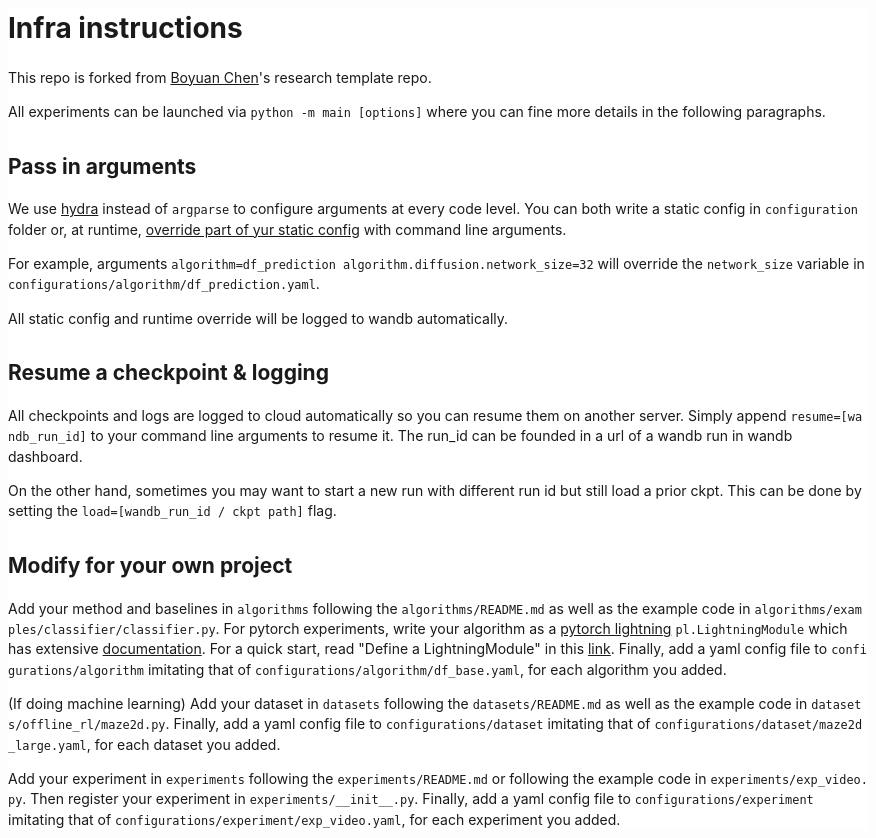 # Infra instructions

This repo is forked from [Boyuan Chen](https://boyuan.space/)'s research template repo.

All experiments can be launched via `python -m main [options]` where you can fine more details in the following paragraphs.

## Pass in arguments

We use [hydra](https://hydra.cc) instead of `argparse` to configure arguments at every code level. You can both write a static config in `configuration` folder or, at runtime,
[override part of yur static config](https://hydra.cc/docs/tutorials/basic/your_first_app/simple_cli/) with command line arguments.

For example, arguments `algorithm=df_prediction algorithm.diffusion.network_size=32` will override the `network_size` variable in `configurations/algorithm/df_prediction.yaml`.

All static config and runtime override will be logged to wandb automatically.

## Resume a checkpoint & logging

All checkpoints and logs are logged to cloud automatically so you can resume them on another server. Simply append `resume=[wandb_run_id]` to your command line arguments to resume it. The run_id can be founded in a url of a wandb run in wandb dashboard.

On the other hand, sometimes you may want to start a new run with different run id but still load a prior ckpt. This can be done by setting the `load=[wandb_run_id / ckpt path]` flag.

## Modify for your own project

Add your method and baselines in `algorithms` following the `algorithms/README.md` as well as the example code in
`algorithms/examples/classifier/classifier.py`. For pytorch experiments, write your algorithm as a [pytorch lightning](https://github.com/Lightning-AI/lightning)
`pl.LightningModule` which has extensive
[documentation](https://lightning.ai/docs/pytorch/stable/). For a quick start, read "Define a LightningModule" in this [link](https://lightning.ai/docs/pytorch/stable/starter/introduction.html). Finally, add a yaml config file to `configurations/algorithm` imitating that of `configurations/algorithm/df_base.yaml`, for each algorithm you added.

(If doing machine learning) Add your dataset in `datasets` following the `datasets/README.md` as well as the example code in
`datasets/offline_rl/maze2d.py`. Finally, add a yaml config file to `configurations/dataset` imitating that of
`configurations/dataset/maze2d_large.yaml`, for each dataset you added.

Add your experiment in `experiments` following the `experiments/README.md` or following the example code in
`experiments/exp_video.py`. Then register your experiment in `experiments/__init__.py`.
Finally, add a yaml config file to `configurations/experiment` imitating that of
`configurations/experiment/exp_video.yaml`, for each experiment you added.
